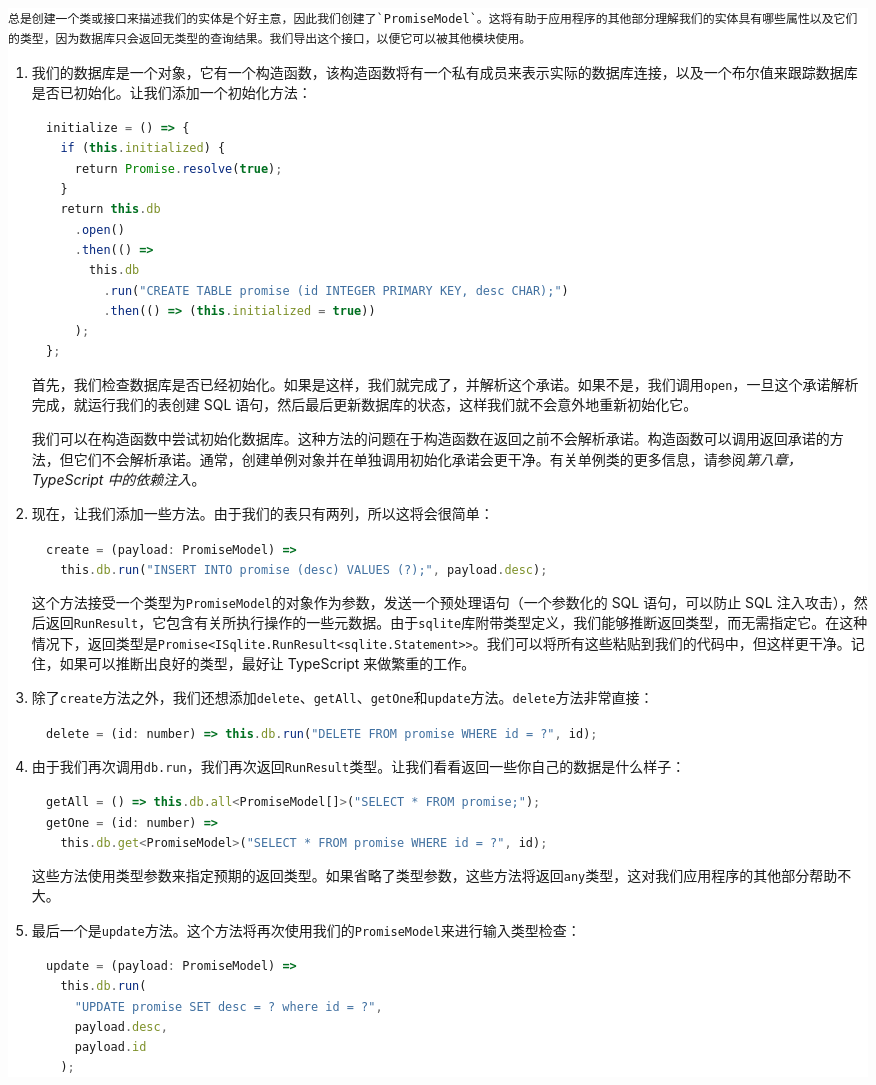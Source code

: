     总是创建一个类或接口来描述我们的实体是个好主意，因此我们创建了`PromiseModel`。这将有助于应用程序的其他部分理解我们的实体具有哪些属性以及它们的类型，因为数据库只会返回无类型的查询结果。我们导出这个接口，以便它可以被其他模块使用。

1.  我们的数据库是一个对象，它有一个构造函数，该构造函数将有一个私有成员来表示实际的数据库连接，以及一个布尔值来跟踪数据库是否已初始化。让我们添加一个初始化方法：

    ```js
      initialize = () => {
        if (this.initialized) {
          return Promise.resolve(true);
        }
        return this.db
          .open()
          .then(() =>
            this.db
              .run("CREATE TABLE promise (id INTEGER PRIMARY KEY, desc CHAR);")
              .then(() => (this.initialized = true))
          );
      };
    ```

    首先，我们检查数据库是否已经初始化。如果是这样，我们就完成了，并解析这个承诺。如果不是，我们调用`open`，一旦这个承诺解析完成，就运行我们的表创建 SQL 语句，然后最后更新数据库的状态，这样我们就不会意外地重新初始化它。

    我们可以在构造函数中尝试初始化数据库。这种方法的问题在于构造函数在返回之前不会解析承诺。构造函数可以调用返回承诺的方法，但它们不会解析承诺。通常，创建单例对象并在单独调用初始化承诺会更干净。有关单例类的更多信息，请参阅*第八章，TypeScript 中的依赖注入*。

1.  现在，让我们添加一些方法。由于我们的表只有两列，所以这将会很简单：

    ```js
      create = (payload: PromiseModel) =>
        this.db.run("INSERT INTO promise (desc) VALUES (?);", payload.desc);
    ```

    这个方法接受一个类型为`PromiseModel`的对象作为参数，发送一个预处理语句（一个参数化的 SQL 语句，可以防止 SQL 注入攻击），然后返回`RunResult`，它包含有关所执行操作的一些元数据。由于`sqlite`库附带类型定义，我们能够推断返回类型，而无需指定它。在这种情况下，返回类型是`Promise<ISqlite.RunResult<sqlite.Statement>>`。我们可以将所有这些粘贴到我们的代码中，但这样更干净。记住，如果可以推断出良好的类型，最好让 TypeScript 来做繁重的工作。

1.  除了`create`方法之外，我们还想添加`delete`、`getAll`、`getOne`和`update`方法。`delete`方法非常直接：

    ```js
      delete = (id: number) => this.db.run("DELETE FROM promise WHERE id = ?", id);
    ```

1.  由于我们再次调用`db.run`，我们再次返回`RunResult`类型。让我们看看返回一些你自己的数据是什么样子：

    ```js
      getAll = () => this.db.all<PromiseModel[]>("SELECT * FROM promise;");
      getOne = (id: number) =>
        this.db.get<PromiseModel>("SELECT * FROM promise WHERE id = ?", id);
    ```

    这些方法使用类型参数来指定预期的返回类型。如果省略了类型参数，这些方法将返回`any`类型，这对我们应用程序的其他部分帮助不大。

1.  最后一个是`update`方法。这个方法将再次使用我们的`PromiseModel`来进行输入类型检查：

    ```js
      update = (payload: PromiseModel) =>
        this.db.run(
          "UPDATE promise SET desc = ? where id = ?",
          payload.desc,
          payload.id
        );
    ```
